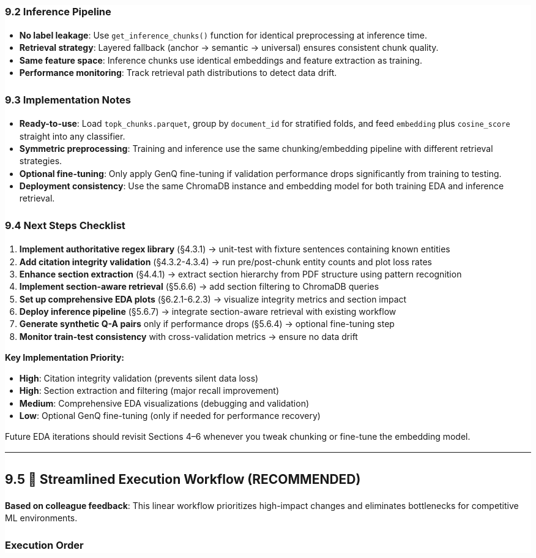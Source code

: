 ### 9.2 Inference Pipeline
* **No label leakage**: Use `get_inference_chunks()` function for identical preprocessing at inference time.
* **Retrieval strategy**: Layered fallback (anchor → semantic → universal) ensures consistent chunk quality.
* **Same feature space**: Inference chunks use identical embeddings and feature extraction as training.
* **Performance monitoring**: Track retrieval path distributions to detect data drift.

### 9.3 Implementation Notes
* **Ready-to-use**: Load `topk_chunks.parquet`, group by `document_id` for stratified folds, and feed `embedding` plus `cosine_score` straight into any classifier.
* **Symmetric preprocessing**: Training and inference use the same chunking/embedding pipeline with different retrieval strategies.
* **Optional fine-tuning**: Only apply GenQ fine-tuning if validation performance drops significantly from training to testing.
* **Deployment consistency**: Use the same ChromaDB instance and embedding model for both training EDA and inference retrieval.

### 9.4 Next Steps Checklist

1. **Implement authoritative regex library** (§4.3.1) → unit-test with fixture sentences containing known entities
2. **Add citation integrity validation** (§4.3.2-4.3.4) → run pre/post-chunk entity counts and plot loss rates
3. **Enhance section extraction** (§4.4.1) → extract section hierarchy from PDF structure using pattern recognition
4. **Implement section-aware retrieval** (§5.6.6) → add section filtering to ChromaDB queries
5. **Set up comprehensive EDA plots** (§6.2.1-6.2.3) → visualize integrity metrics and section impact
6. **Deploy inference pipeline** (§5.6.7) → integrate section-aware retrieval with existing workflow
7. **Generate synthetic Q-A pairs** only if performance drops (§5.6.4) → optional fine-tuning step
8. **Monitor train-test consistency** with cross-validation metrics → ensure no data drift

**Key Implementation Priority:**
- **High**: Citation integrity validation (prevents silent data loss)
- **High**: Section extraction and filtering (major recall improvement)  
- **Medium**: Comprehensive EDA visualizations (debugging and validation)
- **Low**: Optional GenQ fine-tuning (only if needed for performance recovery)

Future EDA iterations should revisit Sections 4–6 whenever you tweak chunking or fine-tune the embedding model.

---

## 9.5  🎯 Streamlined Execution Workflow (RECOMMENDED)

**Based on colleague feedback**: This linear workflow prioritizes high-impact changes and eliminates bottlenecks for competitive ML environments.

### Execution Order
